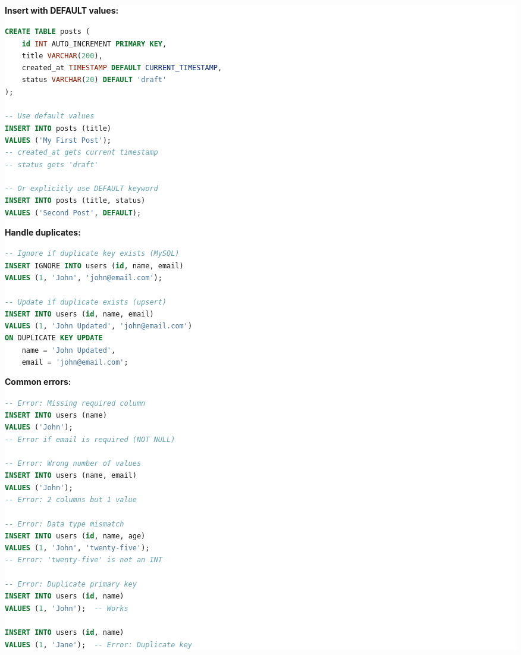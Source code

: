 **Insert with DEFAULT values:**

```sql
CREATE TABLE posts (
    id INT AUTO_INCREMENT PRIMARY KEY,
    title VARCHAR(200),
    created_at TIMESTAMP DEFAULT CURRENT_TIMESTAMP,
    status VARCHAR(20) DEFAULT 'draft'
);

-- Use default values
INSERT INTO posts (title)
VALUES ('My First Post');
-- created_at gets current timestamp
-- status gets 'draft'

-- Or explicitly use DEFAULT keyword
INSERT INTO posts (title, status)
VALUES ('Second Post', DEFAULT);
```

**Handle duplicates:**

```sql
-- Ignore if duplicate key exists (MySQL)
INSERT IGNORE INTO users (id, name, email)
VALUES (1, 'John', 'john@email.com');

-- Update if duplicate exists (upsert)
INSERT INTO users (id, name, email)
VALUES (1, 'John Updated', 'john@email.com')
ON DUPLICATE KEY UPDATE
    name = 'John Updated',
    email = 'john@email.com';
```

**Common errors:**

```sql
-- Error: Missing required column
INSERT INTO users (name)
VALUES ('John');
-- Error if email is required (NOT NULL)

-- Error: Wrong number of values
INSERT INTO users (name, email)
VALUES ('John');
-- Error: 2 columns but 1 value

-- Error: Data type mismatch
INSERT INTO users (id, name, age)
VALUES (1, 'John', 'twenty-five');
-- Error: 'twenty-five' is not an INT

-- Error: Duplicate primary key
INSERT INTO users (id, name)
VALUES (1, 'John');  -- Works

INSERT INTO users (id, name)
VALUES (1, 'Jane');  -- Error: Duplicate key
```
